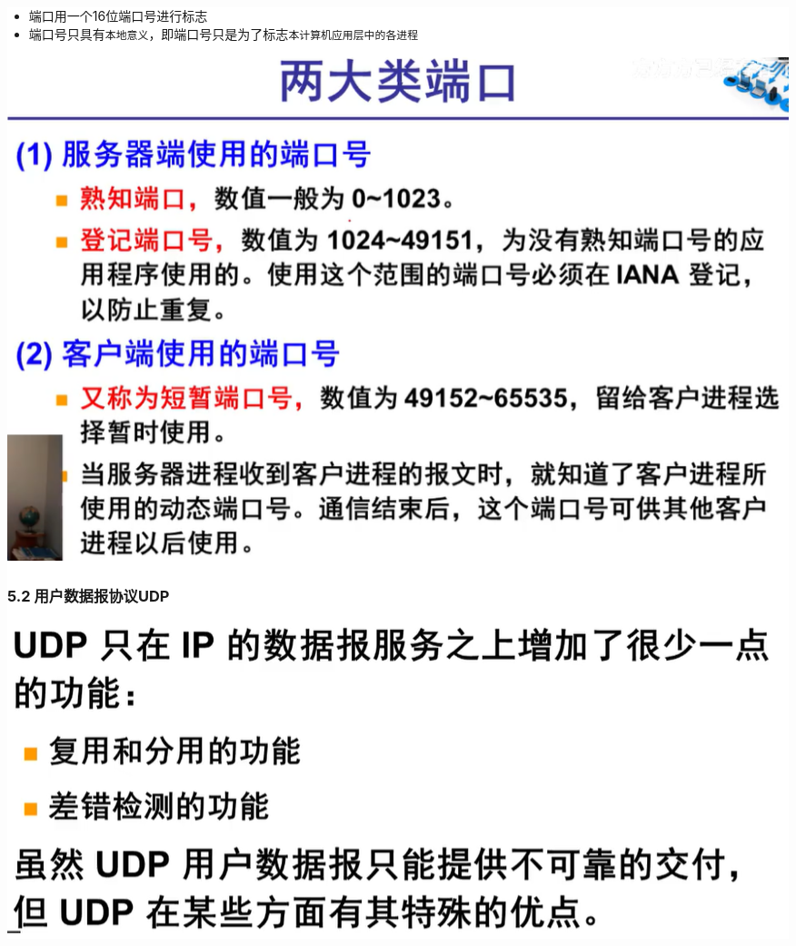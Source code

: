 * 端口用一个16位端口号进行标志
* 端口号只具有`本地意义`，即端口号只是为了标志`本计算机应用层中的各进程`

![image-20201210234847884](./image/image-20201210234847884.png)

### 5.2 用户数据报协议UDP

![image-20201210235753622](./image/image-20201210235753622.png)
